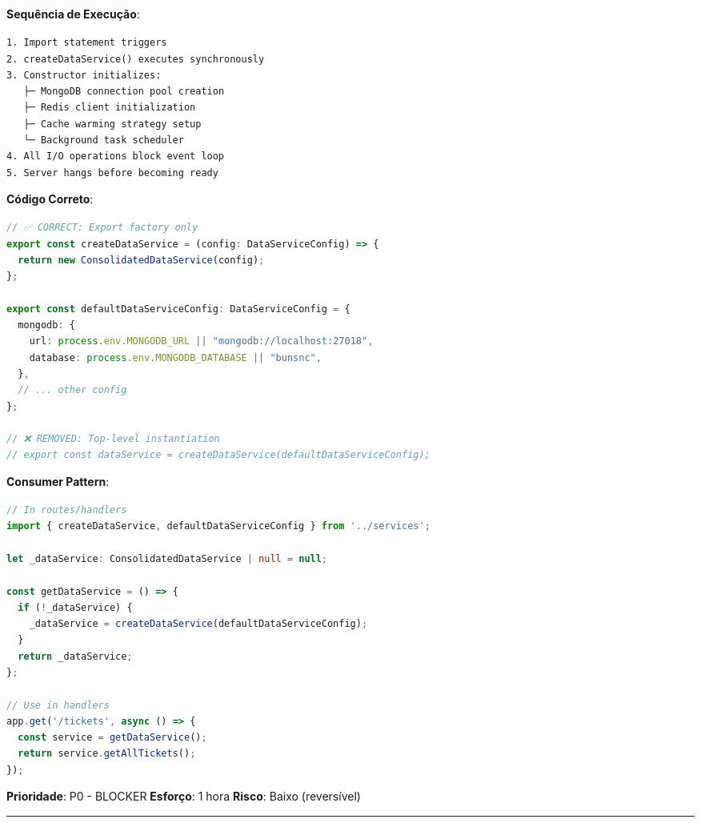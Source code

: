 **Sequência de Execução**:
```
1. Import statement triggers
2. createDataService() executes synchronously
3. Constructor initializes:
   ├─ MongoDB connection pool creation
   ├─ Redis client initialization
   ├─ Cache warming strategy setup
   └─ Background task scheduler
4. All I/O operations block event loop
5. Server hangs before becoming ready
```

**Código Correto**:
```typescript
// ✅ CORRECT: Export factory only
export const createDataService = (config: DataServiceConfig) => {
  return new ConsolidatedDataService(config);
};

export const defaultDataServiceConfig: DataServiceConfig = {
  mongodb: {
    url: process.env.MONGODB_URL || "mongodb://localhost:27018",
    database: process.env.MONGODB_DATABASE || "bunsnc",
  },
  // ... other config
};

// ❌ REMOVED: Top-level instantiation
// export const dataService = createDataService(defaultDataServiceConfig);
```

**Consumer Pattern**:
```typescript
// In routes/handlers
import { createDataService, defaultDataServiceConfig } from '../services';

let _dataService: ConsolidatedDataService | null = null;

const getDataService = () => {
  if (!_dataService) {
    _dataService = createDataService(defaultDataServiceConfig);
  }
  return _dataService;
};

// Use in handlers
app.get('/tickets', async () => {
  const service = getDataService();
  return service.getAllTickets();
});
```

**Prioridade**: P0 - BLOCKER
**Esforço**: 1 hora
**Risco**: Baixo (reversível)

---